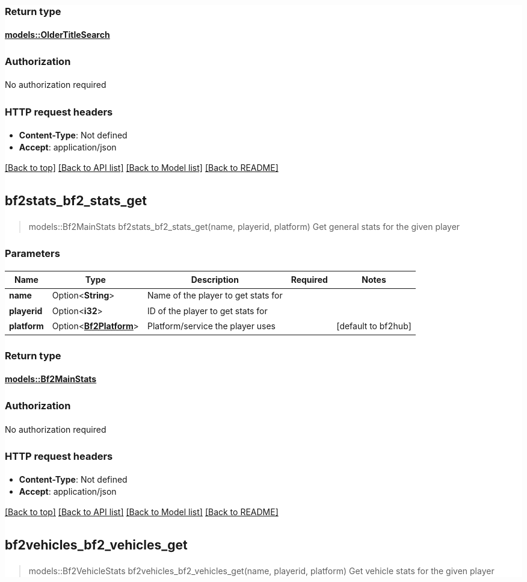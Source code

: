 ### Return type

[**models::OlderTitleSearch**](OlderTitleSearch.md)

### Authorization

No authorization required

### HTTP request headers

- **Content-Type**: Not defined
- **Accept**: application/json

[[Back to top]](#) [[Back to API list]](../README.md#documentation-for-api-endpoints) [[Back to Model list]](../README.md#documentation-for-models) [[Back to README]](../README.md)


## bf2stats_bf2_stats_get

> models::Bf2MainStats bf2stats_bf2_stats_get(name, playerid, platform)
Get general stats for the given player

### Parameters


Name | Type | Description  | Required | Notes
------------- | ------------- | ------------- | ------------- | -------------
**name** | Option<**String**> | Name of the player to get stats for |  |
**playerid** | Option<**i32**> | ID of the player to get stats for |  |
**platform** | Option<[**Bf2Platform**](.md)> | Platform/service the player uses |  |[default to bf2hub]

### Return type

[**models::Bf2MainStats**](Bf2MainStats.md)

### Authorization

No authorization required

### HTTP request headers

- **Content-Type**: Not defined
- **Accept**: application/json

[[Back to top]](#) [[Back to API list]](../README.md#documentation-for-api-endpoints) [[Back to Model list]](../README.md#documentation-for-models) [[Back to README]](../README.md)


## bf2vehicles_bf2_vehicles_get

> models::Bf2VehicleStats bf2vehicles_bf2_vehicles_get(name, playerid, platform)
Get vehicle stats for the given player
